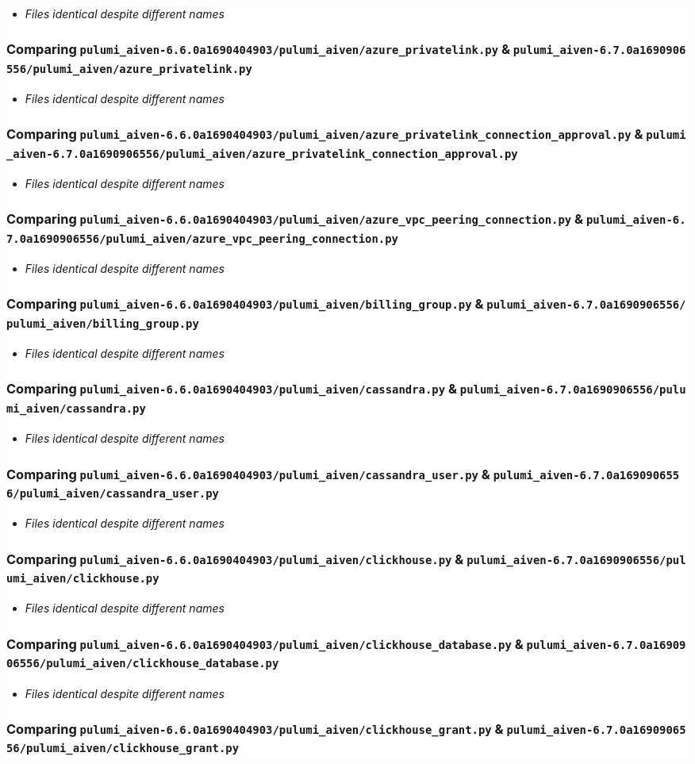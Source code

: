  * *Files identical despite different names*

### Comparing `pulumi_aiven-6.6.0a1690404903/pulumi_aiven/azure_privatelink.py` & `pulumi_aiven-6.7.0a1690906556/pulumi_aiven/azure_privatelink.py`

 * *Files identical despite different names*

### Comparing `pulumi_aiven-6.6.0a1690404903/pulumi_aiven/azure_privatelink_connection_approval.py` & `pulumi_aiven-6.7.0a1690906556/pulumi_aiven/azure_privatelink_connection_approval.py`

 * *Files identical despite different names*

### Comparing `pulumi_aiven-6.6.0a1690404903/pulumi_aiven/azure_vpc_peering_connection.py` & `pulumi_aiven-6.7.0a1690906556/pulumi_aiven/azure_vpc_peering_connection.py`

 * *Files identical despite different names*

### Comparing `pulumi_aiven-6.6.0a1690404903/pulumi_aiven/billing_group.py` & `pulumi_aiven-6.7.0a1690906556/pulumi_aiven/billing_group.py`

 * *Files identical despite different names*

### Comparing `pulumi_aiven-6.6.0a1690404903/pulumi_aiven/cassandra.py` & `pulumi_aiven-6.7.0a1690906556/pulumi_aiven/cassandra.py`

 * *Files identical despite different names*

### Comparing `pulumi_aiven-6.6.0a1690404903/pulumi_aiven/cassandra_user.py` & `pulumi_aiven-6.7.0a1690906556/pulumi_aiven/cassandra_user.py`

 * *Files identical despite different names*

### Comparing `pulumi_aiven-6.6.0a1690404903/pulumi_aiven/clickhouse.py` & `pulumi_aiven-6.7.0a1690906556/pulumi_aiven/clickhouse.py`

 * *Files identical despite different names*

### Comparing `pulumi_aiven-6.6.0a1690404903/pulumi_aiven/clickhouse_database.py` & `pulumi_aiven-6.7.0a1690906556/pulumi_aiven/clickhouse_database.py`

 * *Files identical despite different names*

### Comparing `pulumi_aiven-6.6.0a1690404903/pulumi_aiven/clickhouse_grant.py` & `pulumi_aiven-6.7.0a1690906556/pulumi_aiven/clickhouse_grant.py`
